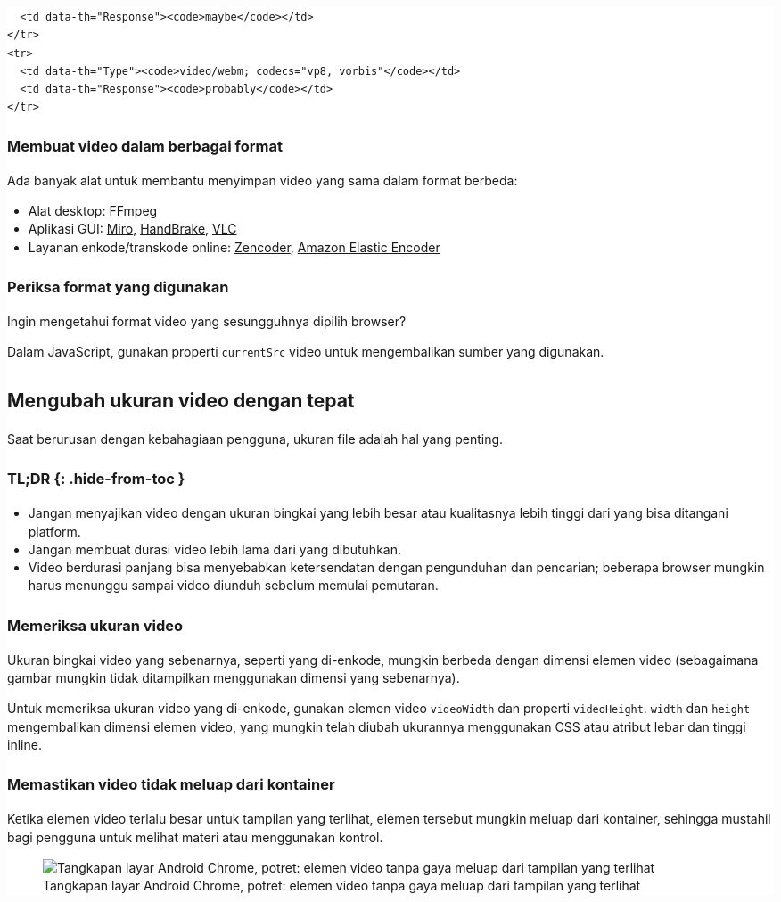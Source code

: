       <td data-th="Response"><code>maybe</code></td>
    </tr>
    <tr>
      <td data-th="Type"><code>video/webm; codecs="vp8, vorbis"</code></td>
      <td data-th="Response"><code>probably</code></td>
    </tr>
  </tbody>
</table>

### Membuat video dalam berbagai format

Ada banyak alat untuk membantu menyimpan video yang sama dalam format berbeda:

* Alat desktop: [FFmpeg](//ffmpeg.org/)
* Aplikasi GUI: [Miro](http://www.mirovideoconverter.com/), [HandBrake](//handbrake.fr/), [VLC](//www.videolan.org/)
* Layanan enkode/transkode online: [Zencoder](//en.wikipedia.org/wiki/Zencoder), [Amazon Elastic Encoder](//aws.amazon.com/elastictranscoder)

### Periksa format yang digunakan

Ingin mengetahui format video yang sesungguhnya dipilih browser?

Dalam JavaScript, gunakan properti `currentSrc` video untuk mengembalikan sumber yang digunakan.

## Mengubah ukuran video dengan tepat

Saat berurusan dengan kebahagiaan pengguna, ukuran file adalah hal yang penting.

### TL;DR {: .hide-from-toc }

* Jangan menyajikan video dengan ukuran bingkai yang lebih besar atau kualitasnya lebih tinggi dari yang bisa ditangani platform.
* Jangan membuat durasi video lebih lama dari yang dibutuhkan.
* Video berdurasi panjang bisa menyebabkan ketersendatan dengan pengunduhan dan pencarian; beberapa browser mungkin harus menunggu sampai video diunduh sebelum memulai pemutaran.

### Memeriksa ukuran video

Ukuran bingkai video yang sebenarnya, seperti yang di-enkode, mungkin berbeda dengan dimensi elemen video (sebagaimana gambar mungkin tidak ditampilkan menggunakan dimensi yang sebenarnya).

Untuk memeriksa ukuran video yang di-enkode, gunakan elemen video `videoWidth` dan properti `videoHeight`. `width` dan `height` mengembalikan dimensi elemen video, yang mungkin telah diubah ukurannya menggunakan CSS atau atribut lebar dan tinggi inline.

### Memastikan video tidak meluap dari kontainer

Ketika elemen video terlalu besar untuk tampilan yang terlihat, elemen tersebut mungkin meluap dari kontainer, sehingga mustahil bagi pengguna untuk melihat materi atau menggunakan kontrol.

<div class="attempt-left">
  <figure>
    <img alt="Tangkapan layar Android Chrome, potret: elemen video tanpa gaya meluap dari tampilan yang terlihat" src="images/Chrome-Android-portrait-video-unstyled.png">
    <figcaption>
      Tangkapan layar Android Chrome, potret: elemen video tanpa gaya meluap dari tampilan yang terlihat
    </figcaption>
  </figure>
</div>
